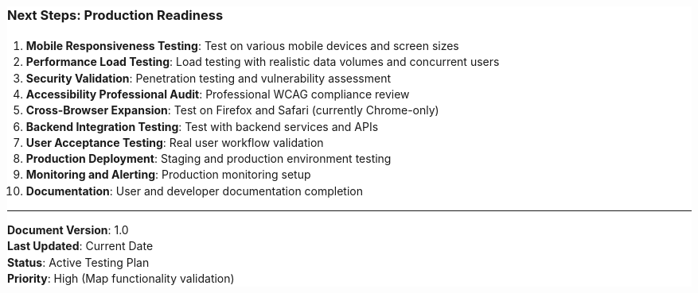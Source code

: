 ### **Next Steps: Production Readiness**
1. **Mobile Responsiveness Testing**: Test on various mobile devices and screen sizes
2. **Performance Load Testing**: Load testing with realistic data volumes and concurrent users
3. **Security Validation**: Penetration testing and vulnerability assessment
4. **Accessibility Professional Audit**: Professional WCAG compliance review
5. **Cross-Browser Expansion**: Test on Firefox and Safari (currently Chrome-only)
6. **Backend Integration Testing**: Test with backend services and APIs
7. **User Acceptance Testing**: Real user workflow validation
8. **Production Deployment**: Staging and production environment testing
9. **Monitoring and Alerting**: Production monitoring setup
10. **Documentation**: User and developer documentation completion

---

**Document Version**: 1.0  
**Last Updated**: Current Date  
**Status**: Active Testing Plan  
**Priority**: High (Map functionality validation)
